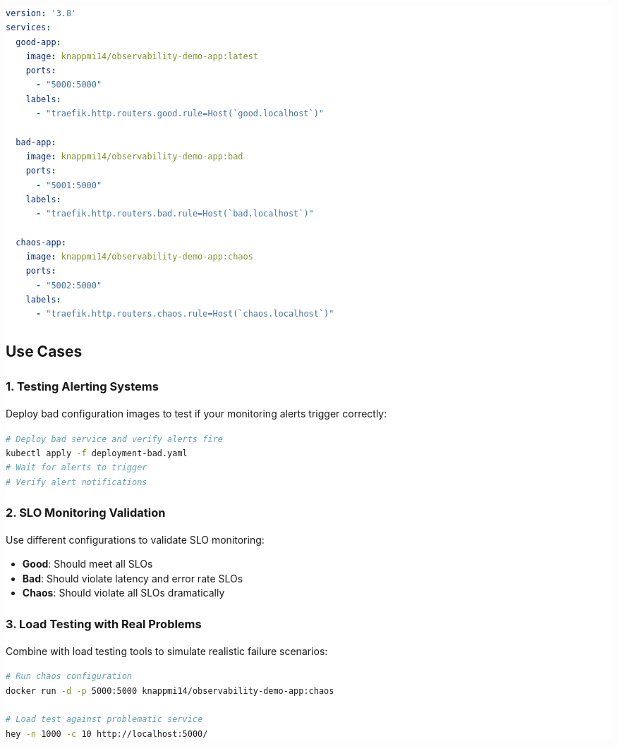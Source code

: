 ```yaml
version: '3.8'
services:
  good-app:
    image: knappmi14/observability-demo-app:latest
    ports:
      - "5000:5000"
    labels:
      - "traefik.http.routers.good.rule=Host(`good.localhost`)"
  
  bad-app:
    image: knappmi14/observability-demo-app:bad
    ports:
      - "5001:5000"
    labels:
      - "traefik.http.routers.bad.rule=Host(`bad.localhost`)"
  
  chaos-app:
    image: knappmi14/observability-demo-app:chaos
    ports:
      - "5002:5000"
    labels:
      - "traefik.http.routers.chaos.rule=Host(`chaos.localhost`)"
```

## Use Cases

### 1. Testing Alerting Systems
Deploy bad configuration images to test if your monitoring alerts trigger correctly:

```bash
# Deploy bad service and verify alerts fire
kubectl apply -f deployment-bad.yaml
# Wait for alerts to trigger
# Verify alert notifications
```

### 2. SLO Monitoring Validation
Use different configurations to validate SLO monitoring:

- **Good**: Should meet all SLOs
- **Bad**: Should violate latency and error rate SLOs
- **Chaos**: Should violate all SLOs dramatically

### 3. Load Testing with Real Problems
Combine with load testing tools to simulate realistic failure scenarios:

```bash
# Run chaos configuration
docker run -d -p 5000:5000 knappmi14/observability-demo-app:chaos

# Load test against problematic service
hey -n 1000 -c 10 http://localhost:5000/
```
